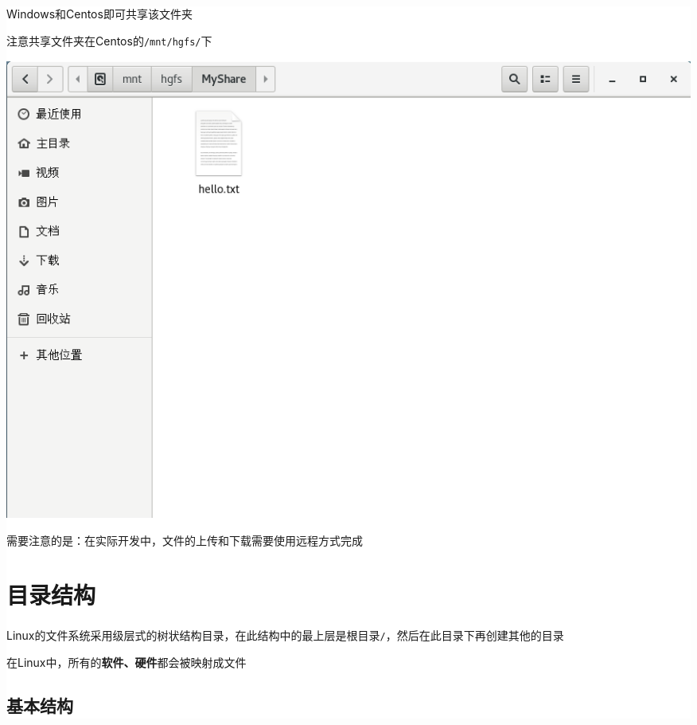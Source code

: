 Windows和Centos即可共享该文件夹

注意共享文件夹在Centos的`/mnt/hgfs/`​下

​![image](assets/image-20241022135344-wc4wryg.png)​

需要注意的是：在实际开发中，文件的上传和下载需要使用远程方式完成

# 目录结构

Linux的文件系统采用级层式的树状结构目录，在此结构中的最上层是根目录`/`​，然后在此目录下再创建其他的目录

在Linux中，所有的**软件、硬件**都会被映射成文件

## 基本结构
